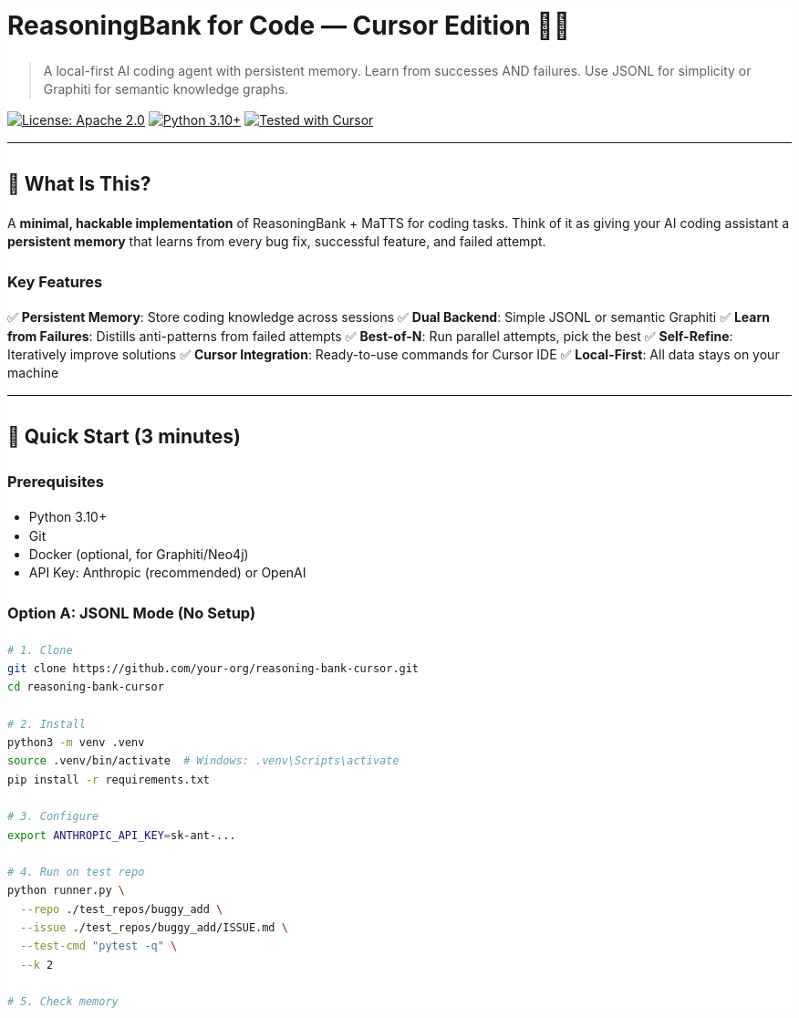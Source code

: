 # ReasoningBank for Code — Cursor Edition 🧠✨

> A local-first AI coding agent with persistent memory. Learn from successes AND failures. Use JSONL for simplicity or Graphiti for semantic knowledge graphs.

[![License: Apache 2.0](https://img.shields.io/badge/License-Apache%202.0-blue.svg)](LICENSE)
[![Python 3.10+](https://img.shields.io/badge/python-3.10+-blue.svg)](https://www.python.org/downloads/)
[![Tested with Cursor](https://img.shields.io/badge/tested%20with-Cursor-purple.svg)](https://cursor.com)

---

## 🎯 What Is This?

A **minimal, hackable implementation** of ReasoningBank + MaTTS for coding tasks. Think of it as giving your AI coding assistant a **persistent memory** that learns from every bug fix, successful feature, and failed attempt.

### Key Features

✅ **Persistent Memory**: Store coding knowledge across sessions
✅ **Dual Backend**: Simple JSONL or semantic Graphiti
✅ **Learn from Failures**: Distills anti-patterns from failed attempts
✅ **Best-of-N**: Run parallel attempts, pick the best
✅ **Self-Refine**: Iteratively improve solutions
✅ **Cursor Integration**: Ready-to-use commands for Cursor IDE
✅ **Local-First**: All data stays on your machine

---

## 🚀 Quick Start (3 minutes)

### Prerequisites

- Python 3.10+
- Git
- Docker (optional, for Graphiti/Neo4j)
- API Key: Anthropic (recommended) or OpenAI

### Option A: JSONL Mode (No Setup)

```bash
# 1. Clone
git clone https://github.com/your-org/reasoning-bank-cursor.git
cd reasoning-bank-cursor

# 2. Install
python3 -m venv .venv
source .venv/bin/activate  # Windows: .venv\Scripts\activate
pip install -r requirements.txt

# 3. Configure
export ANTHROPIC_API_KEY=sk-ant-...

# 4. Run on test repo
python runner.py \
  --repo ./test_repos/buggy_add \
  --issue ./test_repos/buggy_add/ISSUE.md \
  --test-cmd "pytest -q" \
  --k 2

# 5. Check memory
```